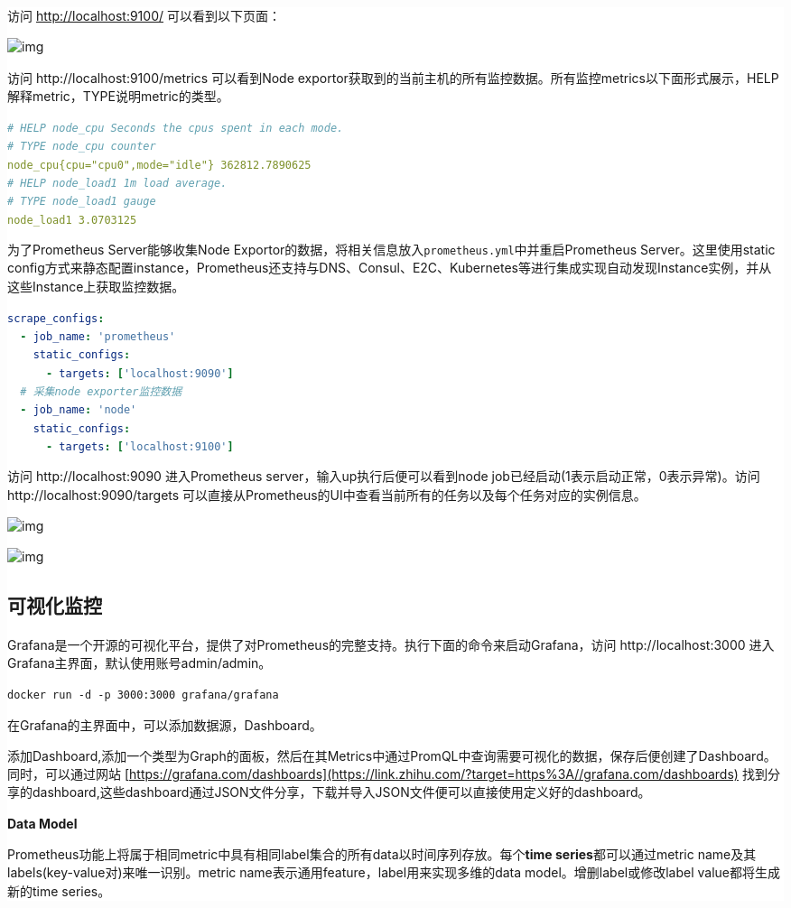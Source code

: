   访问 [http://localhost:9100/](https://link.zhihu.com/?target=http%3A//localhost%3A9100/) 可以看到以下页面：

  ![img](https://pic1.zhimg.com/80/v2-fcf7131db87fb3617873a14b7f068720_720w.jpg)

  访问 http://localhost:9100/metrics 可以看到Node exportor获取到的当前主机的所有监控数据。所有监控metrics以下面形式展示，HELP解释metric，TYPE说明metric的类型。
  
  ```yaml
  # HELP node_cpu Seconds the cpus spent in each mode.
  # TYPE node_cpu counter
  node_cpu{cpu="cpu0",mode="idle"} 362812.7890625
  # HELP node_load1 1m load average.
  # TYPE node_load1 gauge
  node_load1 3.0703125
  ```

  为了Prometheus Server能够收集Node Exportor的数据，将相关信息放入`prometheus.yml`中并重启Prometheus Server。这里使用static config方式来静态配置instance，Prometheus还支持与DNS、Consul、E2C、Kubernetes等进行集成实现自动发现Instance实例，并从这些Instance上获取监控数据。
  
  ```yaml
  scrape_configs:
    - job_name: 'prometheus'
      static_configs:
        - targets: ['localhost:9090']
    # 采集node exporter监控数据
    - job_name: 'node'
      static_configs:
        - targets: ['localhost:9100']
  ```
  
  访问 http://localhost:9090 进入Prometheus server，输入up执行后便可以看到node job已经启动(1表示启动正常，0表示异常)。访问 http://localhost:9090/targets 可以直接从Prometheus的UI中查看当前所有的任务以及每个任务对应的实例信息。

  ![img](https://pic4.zhimg.com/80/v2-a522d23ab1faef47af80ed8ad8639ebb_720w.jpg)

  ![img](https://pic4.zhimg.com/80/v2-fa82e5dc740ec2bfe2a12830ae40bd37_720w.jpg)

## **可视化监控**

Grafana是一个开源的可视化平台，提供了对Prometheus的完整支持。执行下面的命令来启动Grafana，访问 http://localhost:3000 进入Grafana主界面，默认使用账号admin/admin。

```text
docker run -d -p 3000:3000 grafana/grafana
```

在Grafana的主界面中，可以添加数据源，Dashboard。

添加Dashboard,添加一个类型为Graph的面板，然后在其Metrics中通过PromQL中查询需要可视化的数据，保存后便创建了Dashboard。同时，可以通过网站 [https://grafana.com/dashboards](https://link.zhihu.com/?target=https%3A//grafana.com/dashboards) 找到分享的dashboard,这些dashboard通过JSON文件分享，下载并导入JSON文件便可以直接使用定义好的dashboard。

**Data Model**

Prometheus功能上将属于相同metric中具有相同label集合的所有data以时间序列存放。每个**time series**都可以通过metric name及其labels(key-value对)来唯一识别。metric name表示通用feature，label用来实现多维的data model。增删label或修改label value都将生成新的time series。
